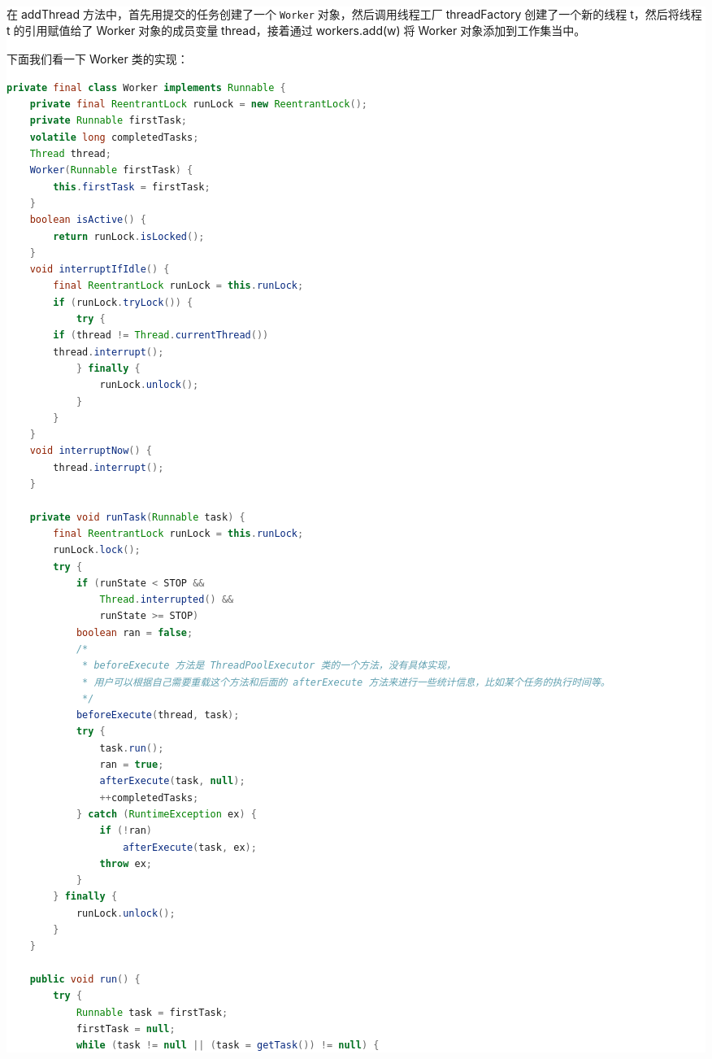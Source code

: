 在 addThread 方法中，首先用提交的任务创建了一个 `Worker` 对象，然后调用线程工厂 threadFactory 创建了一个新的线程 t，然后将线程 t 的引用赋值给了 Worker 对象的成员变量 thread，接着通过 workers.add(w) 将 Worker 对象添加到工作集当中。

下面我们看一下 Worker 类的实现：

```java
private final class Worker implements Runnable {
    private final ReentrantLock runLock = new ReentrantLock();
    private Runnable firstTask;
    volatile long completedTasks;
    Thread thread;
    Worker(Runnable firstTask) {
        this.firstTask = firstTask;
    }
    boolean isActive() {
        return runLock.isLocked();
    }
    void interruptIfIdle() {
        final ReentrantLock runLock = this.runLock;
        if (runLock.tryLock()) {
            try {
        if (thread != Thread.currentThread())
        thread.interrupt();
            } finally {
                runLock.unlock();
            }
        }
    }
    void interruptNow() {
        thread.interrupt();
    }
 
    private void runTask(Runnable task) {
        final ReentrantLock runLock = this.runLock;
        runLock.lock();
        try {
            if (runState < STOP &&
                Thread.interrupted() &&
                runState >= STOP)
            boolean ran = false;
            /*
             * beforeExecute 方法是 ThreadPoolExecutor 类的一个方法，没有具体实现，
             * 用户可以根据自己需要重载这个方法和后面的 afterExecute 方法来进行一些统计信息，比如某个任务的执行时间等。
             */
            beforeExecute(thread, task);
            try {
                task.run();
                ran = true;
                afterExecute(task, null);
                ++completedTasks;
            } catch (RuntimeException ex) {
                if (!ran)
                    afterExecute(task, ex);
                throw ex;
            }
        } finally {
            runLock.unlock();
        }
    }
 
    public void run() {
        try {
            Runnable task = firstTask;
            firstTask = null;
            while (task != null || (task = getTask()) != null) {
```